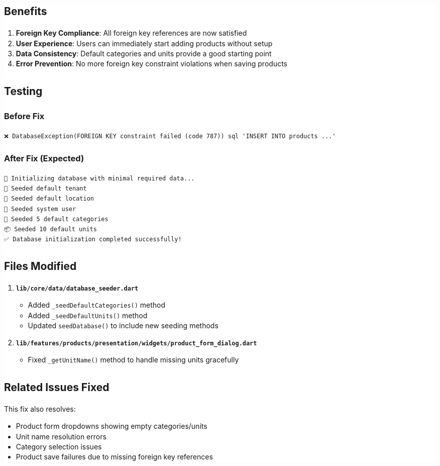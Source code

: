 ## Benefits

1. **Foreign Key Compliance**: All foreign key references are now satisfied
2. **User Experience**: Users can immediately start adding products without setup
3. **Data Consistency**: Default categories and units provide a good starting point
4. **Error Prevention**: No more foreign key constraint violations when saving products

## Testing

### Before Fix
```
❌ DatabaseException(FOREIGN KEY constraint failed (code 787)) sql 'INSERT INTO products ...'
```

### After Fix (Expected)
```
🌱 Initializing database with minimal required data...
🏢 Seeded default tenant
📍 Seeded default location
👤 Seeded system user
📁 Seeded 5 default categories
📦 Seeded 10 default units
✅ Database initialization completed successfully!
```

## Files Modified

1. **`lib/core/data/database_seeder.dart`**
   - Added `_seedDefaultCategories()` method
   - Added `_seedDefaultUnits()` method
   - Updated `seedDatabase()` to include new seeding methods

2. **`lib/features/products/presentation/widgets/product_form_dialog.dart`**
   - Fixed `_getUnitName()` method to handle missing units gracefully

## Related Issues Fixed

This fix also resolves:
- Product form dropdowns showing empty categories/units
- Unit name resolution errors
- Category selection issues
- Product save failures due to missing foreign key references
